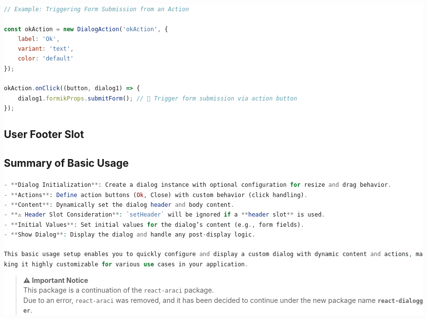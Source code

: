 ```javascript
// Example: Triggering Form Submission from an Action

const okAction = new DialogAction('okAction', {
    label: 'Ok',
    variant: 'text',
    color: 'default'
});

okAction.onClick((button, dialog1) => {
    dialog1.formikProps.submitForm(); // 🚀 Trigger form submission via action button
});
```

## User Footer Slot 



## Summary of Basic Usage
```php
- **Dialog Initialization**: Create a dialog instance with optional configuration for resize and drag behavior.
- **Actions**: Define action buttons (Ok, Close) with custom behavior (click handling).
- **Content**: Dynamically set the dialog header and body content.
- **⚠ Header Slot Consideration**: `setHeader` will be ignored if a **header slot** is used.
- **Initial Values**: Set initial values for the dialog’s content (e.g., form fields).
- **Show Dialog**: Display the dialog and handle any post-display logic.

This basic usage setup enables you to quickly configure and display a custom dialog with dynamic content and actions, making it highly customizable for various use cases in your application.
```

> **⚠ Important Notice**  
> This package is a continuation of the `react-araci` package.  
> Due to an error, `react-araci` was removed, and it has been decided to continue under the new package name **`react-dialogger`**.

